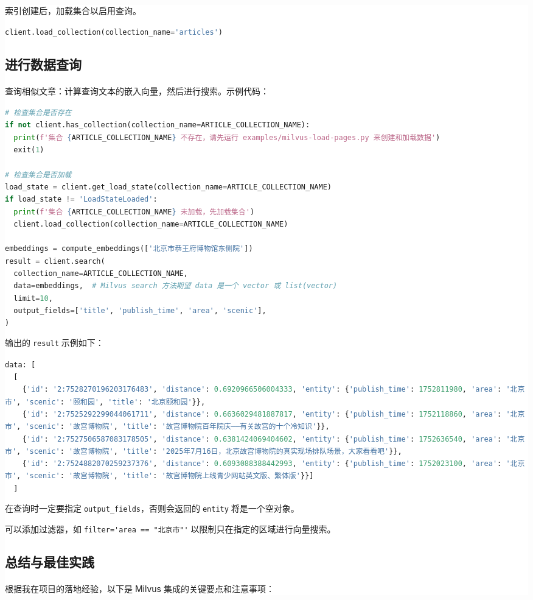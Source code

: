 索引创建后，加载集合以启用查询。

```python
client.load_collection(collection_name='articles')
```

## 进行数据查询

查询相似文章：计算查询文本的嵌入向量，然后进行搜索。示例代码：

```python
# 检查集合是否存在
if not client.has_collection(collection_name=ARTICLE_COLLECTION_NAME):
  print(f'集合 {ARTICLE_COLLECTION_NAME} 不存在，请先运行 examples/milvus-load-pages.py 来创建和加载数据')
  exit(1)

# 检查集合是否加载
load_state = client.get_load_state(collection_name=ARTICLE_COLLECTION_NAME)
if load_state != 'LoadStateLoaded':
  print(f'集合 {ARTICLE_COLLECTION_NAME} 未加载，先加载集合')
  client.load_collection(collection_name=ARTICLE_COLLECTION_NAME)

embeddings = compute_embeddings(['北京市恭王府博物馆东侧院'])
result = client.search(
  collection_name=ARTICLE_COLLECTION_NAME,
  data=embeddings,  # Milvus search 方法期望 data 是一个 vector 或 list(vector)
  limit=10,
  output_fields=['title', 'publish_time', 'area', 'scenic'],
)
```

输出的 `result` 示例如下：

```python
data: [
  [
    {'id': '2:7528270196203176483', 'distance': 0.6920966506004333, 'entity': {'publish_time': 1752811980, 'area': '北京市', 'scenic': '颐和园', 'title': '北京颐和园'}},
    {'id': '2:7525292299044061711', 'distance': 0.6636029481887817, 'entity': {'publish_time': 1752118860, 'area': '北京市', 'scenic': '故宫博物院', 'title': '故宫博物院百年院庆——有关故宫的十个冷知识'}},
    {'id': '2:7527506587083178505', 'distance': 0.6381424069404602, 'entity': {'publish_time': 1752636540, 'area': '北京市', 'scenic': '故宫博物院', 'title': '2025年7月16日，北京故宫博物院的真实现场排队场景，大家看看吧'}},
    {'id': '2:7524882070259237376', 'distance': 0.6093088388442993, 'entity': {'publish_time': 1752023100, 'area': '北京市', 'scenic': '故宫博物院', 'title': '故宫博物院上线青少网站英文版、繁体版'}}]
  ]
```

在查询时一定要指定 `output_fields`，否则会返回的 `entity` 将是一个空对象。

可以添加过滤器，如 `filter='area == "北京市"'` 以限制只在指定的区域进行向量搜索。

## 总结与最佳实践

根据我在项目的落地经验，以下是 Milvus 集成的关键要点和注意事项：
